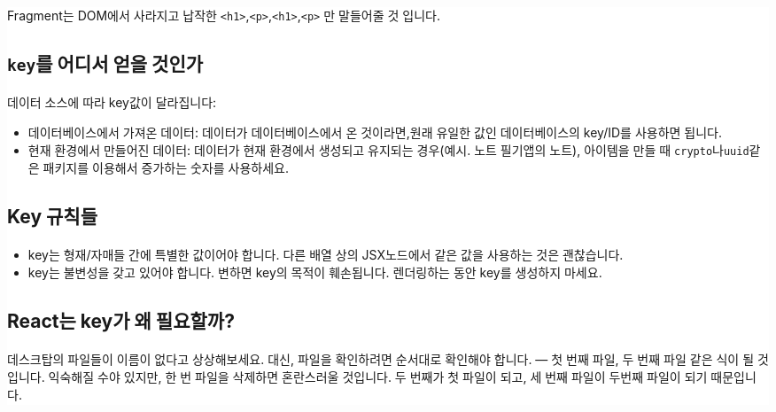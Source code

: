 Fragment는 DOM에서 사라지고 납작한 `<h1>`,`<p>`,`<h1>`,`<p>` 만 말들어줄 것 입니다.

## `key`를 어디서 얻을 것인가

데이터 소스에 따라 key값이 달라집니다:

- 데이터베이스에서 가져온 데이터: 데이터가 데이터베이스에서 온 것이라면,원래 유일한 값인 데이터베이스의 key/ID를 사용하면 됩니다. 
- 현재 환경에서 만들어진 데이터: 데이터가 현재 환경에서 생성되고 유지되는 경우(예시. 노트 필기앱의 노트), 아이템을 만들 때 `crypto`나`uuid`같은 패키지를 이용해서 증가하는 숫자를 사용하세요.

## Key 규칙들

- key는 형재/자매들 간에 특별한 값이어야 합니다. 다른 배열 상의 JSX노드에서 같은 값을 사용하는 것은 괜찮습니다.
- key는 불변성을 갖고 있어야 합니다. 변하면 key의 목적이 훼손됩니다. 렌더링하는 동안 key를 생성하지 마세요.

## React는 key가 왜 필요할까?

데스크탑의 파일들이 이름이 없다고 상상해보세요. 대신, 파일을 확인하려면 순서대로 확인해야 합니다. — 첫 번째 파일, 두 번째 파일 같은 식이 될 것입니다. 익숙해질 수야 있지만, 한 번 파일을 삭제하면 혼란스러울 것입니다. 두 번째가 첫 파일이 되고, 세 번째 파일이 두번째 파일이 되기 때문입니다.
